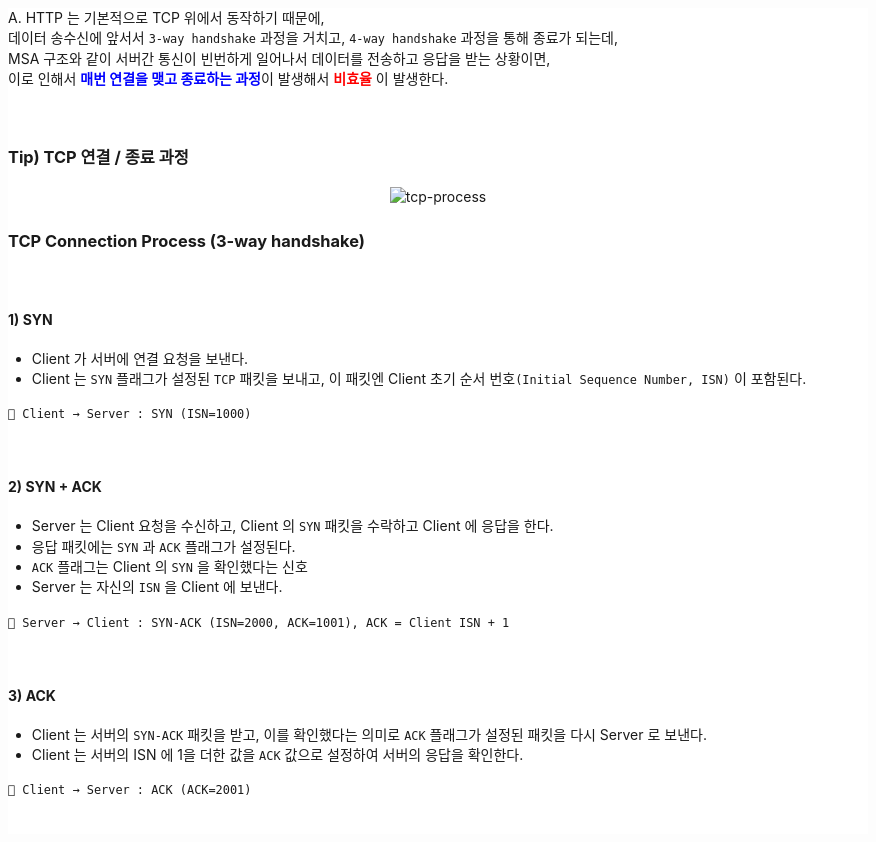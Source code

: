A. HTTP 는 기본적으로 TCP 위에서 동작하기 때문에,  
데이터 송수신에 앞서서 `3-way handshake` 과정을 거치고, `4-way handshake` 과정을 통해 종료가 되는데,  
MSA 구조와 같이 서버간 통신이 빈번하게 일어나서 데이터를 전송하고 응답을 받는 상황이면,  
이로 인해서 <span style="color:blue"><b>매번 연결을 맺고 종료하는 과정</b></span>이 발생해서 <span style="color:red"><b>비효율</b></span> 이 발생한다.

<br>

### Tip) TCP 연결 / 종료 과정

<div style="text-align: center;">
  <img src="{{site.baseurl}}/img/post/grpc/why/tcp-process.png" alt="tcp-process" />
</div>

### TCP Connection Process (3-way handshake)

<br>

#### 1) SYN
* Client 가 서버에 연결 요청을 보낸다.
* Client 는 `SYN` 플래그가 설정된 `TCP` 패킷을 보내고, 이 패킷엔 Client 초기 순서 번호`(Initial Sequence Number, ISN)` 이 포함된다.

<div id="notice--note">

    📘 Client → Server : SYN (ISN=1000)

</div>

<br>

#### 2) SYN + ACK
* Server 는 Client 요청을 수신하고, Client 의 `SYN` 패킷을 수락하고 Client 에 응답을 한다.
* 응답 패킷에는 `SYN` 과 `ACK` 플래그가 설정된다.
* `ACK` 플래그는 Client 의 `SYN` 을 확인했다는 신호
* Server 는 자신의 `ISN` 을 Client 에 보낸다.

<div id="notice--note">

    📘 Server → Client : SYN-ACK (ISN=2000, ACK=1001), ACK = Client ISN + 1 

</div>

<br>

#### 3) ACK
* Client 는 서버의 `SYN-ACK` 패킷을 받고, 이를 확인했다는 의미로 `ACK` 플래그가 설정된 패킷을 다시 Server 로 보낸다.
* Client 는 서버의 ISN 에 1을 더한 값을 `ACK` 값으로 설정하여 서버의 응답을 확인한다.

<div id="notice--note">

    📘 Client → Server : ACK (ACK=2001) 

</div>

<br>
